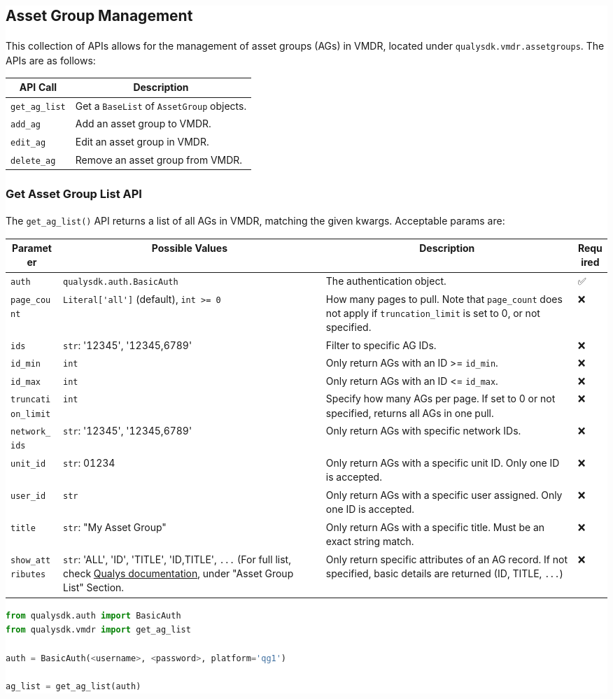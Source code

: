 ## Asset Group Management
This collection of APIs allows for the management of asset groups (AGs) in VMDR, located under ```qualysdk.vmdr.assetgroups```. The APIs are as follows:

|API Call| Description|
|--|--|
|```get_ag_list```| Get a ```BaseList``` of ```AssetGroup``` objects.|
|```add_ag```| Add an asset group to VMDR.|
|```edit_ag```| Edit an asset group in VMDR.|
|```delete_ag```| Remove an asset group from VMDR.|


### Get Asset Group List API

The ```get_ag_list()``` API returns a list of all AGs in VMDR, matching the given kwargs. Acceptable params are:

|Parameter| Possible Values |Description|Required|
|--|--|--|--|
|```auth```|```qualysdk.auth.BasicAuth```|The authentication object.|✅|
|```page_count```|```Literal['all']``` (default), ```int >= 0```| How many pages to pull. Note that ```page_count``` does not apply if ```truncation_limit``` is set to 0, or not specified.|❌|
|```ids```|```str```: '12345', '12345,6789'| Filter to specific AG IDs.|❌|
|```id_min```|```int```| Only return AGs with an ID >= ```id_min```.| ❌|
```id_max```|```int```| Only return AGs with an ID <= ```id_max```.|❌|
|```truncation_limit```| ```int```| Specify how many AGs per page. If set to 0 or not specified, returns all AGs in one pull.| ❌|
|```network_ids```|```str```: '12345', '12345,6789'| Only return AGs with specific network IDs.|❌|
|```unit_id```|```str```: 01234| Only return AGs with a specific unit ID. Only one ID is accepted.|❌|
|```user_id```|```str```| Only return AGs with a specific user assigned. Only one ID is accepted.|❌|
|```title```|```str```: "My Asset Group"| Only return AGs with a specific title. Must be an exact string match.|❌|
|```show_attributes```|```str```: 'ALL', 'ID', 'TITLE', 'ID,TITLE', ```...``` (For full list, check [Qualys documentation](https://cdn2.qualys.com/docs/qualys-api-vmpc-user-guide.pdf), under "Asset Group List" Section.| Only return specific attributes of an AG record. If not specified, basic details are returned (ID, TITLE, ```...```)|❌|

```py
from qualysdk.auth import BasicAuth
from qualysdk.vmdr import get_ag_list

auth = BasicAuth(<username>, <password>, platform='qg1')

ag_list = get_ag_list(auth)
```

